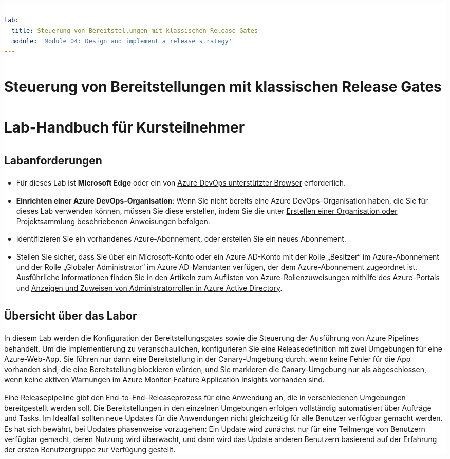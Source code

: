 ```yaml
---
lab:
  title: Steuerung von Bereitstellungen mit klassischen Release Gates
  module: 'Module 04: Design and implement a release strategy'
---
```


# Steuerung von Bereitstellungen mit klassischen Release Gates

# Lab-Handbuch für Kursteilnehmer

## Labanforderungen

- Für dieses Lab ist **Microsoft Edge** oder ein von [Azure DevOps unterstützter Browser](https://docs.microsoft.com/en-us/azure/devops/server/compatibility?view=azure-devops#web-portal-supported-browsers) erforderlich.

- **Einrichten einer Azure DevOps-Organisation**: Wenn Sie nicht bereits eine Azure DevOps-Organisation haben, die Sie für dieses Lab verwenden können, müssen Sie diese erstellen, indem Sie die unter [Erstellen einer Organisation oder Projektsammlung](https://docs.microsoft.com/en-us/azure/devops/organizations/accounts/create-organization?view=azure-devops) beschriebenen Anweisungen befolgen.

- Identifizieren Sie ein vorhandenes Azure-Abonnement, oder erstellen Sie ein neues Abonnement.

- Stellen Sie sicher, dass Sie über ein Microsoft-Konto oder ein Azure AD-Konto mit der Rolle „Besitzer“ im Azure-Abonnement und der Rolle „Globaler Administrator“ im Azure AD-Mandanten verfügen, der dem Azure-Abonnement zugeordnet ist. Ausführliche Informationen finden Sie in den Artikeln zum [Auflisten von Azure-Rollenzuweisungen mithilfe des Azure-Portals](https://docs.microsoft.com/en-us/azure/role-based-access-control/role-assignments-list-portal) und [Anzeigen und Zuweisen von Administratorrollen in Azure Active Directory](https://docs.microsoft.com/en-us/azure/active-directory/roles/manage-roles-portal#view-my-roles).

## Übersicht über das Labor

In diesem Lab werden die Konfiguration der Bereitstellungsgates sowie die Steuerung der Ausführung von Azure Pipelines behandelt. Um die Implementierung zu veranschaulichen, konfigurieren Sie eine Releasedefinition mit zwei Umgebungen für eine Azure-Web-App. Sie führen nur dann eine Bereitstellung in der Canary-Umgebung durch, wenn keine Fehler für die App vorhanden sind, die eine Bereitstellung blockieren würden, und Sie markieren die Canary-Umgebung nur als abgeschlossen, wenn keine aktiven Warnungen im Azure Monitor-Feature Application Insights vorhanden sind.

Eine Releasepipeline gibt den End-to-End-Releaseprozess für eine Anwendung an, die in verschiedenen Umgebungen bereitgestellt werden soll. Die Bereitstellungen in den einzelnen Umgebungen erfolgen vollständig automatisiert über Aufträge und Tasks. Im Idealfall sollten neue Updates für die Anwendungen nicht gleichzeitig für alle Benutzer verfügbar gemacht werden. Es hat sich bewährt, bei Updates phasenweise vorzugehen: Ein Update wird zunächst nur für eine Teilmenge von Benutzern verfügbar gemacht, deren Nutzung wird überwacht, und dann wird das Update anderen Benutzern basierend auf der Erfahrung der ersten Benutzergruppe zur Verfügung gestellt.
